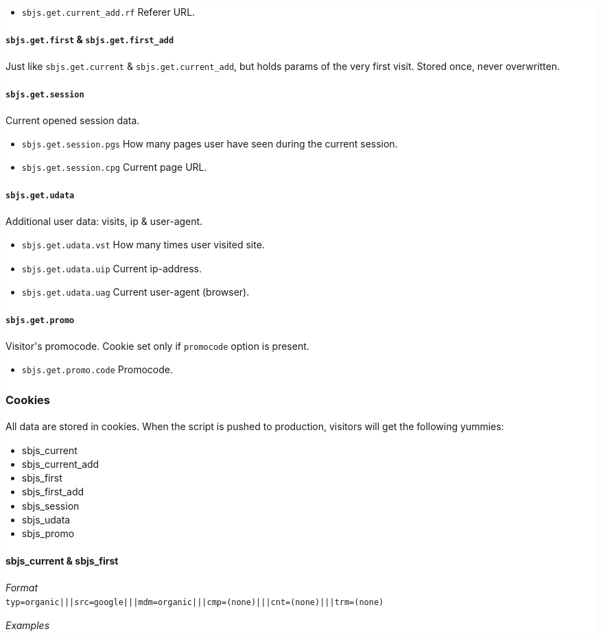 * `sbjs.get.current_add.rf`
Referer URL.


#### `sbjs.get.first` & `sbjs.get.first_add`
Just like `sbjs.get.current` & `sbjs.get.current_add`, but holds params of the very first visit. Stored once, never overwritten.


#### `sbjs.get.session`
Current opened session data.

* `sbjs.get.session.pgs`
How many pages user have seen during the current session.

* `sbjs.get.session.cpg`
Current page URL.


#### `sbjs.get.udata`
Additional user data: visits, ip & user-agent.

* `sbjs.get.udata.vst`
How many times user visited site.

* `sbjs.get.udata.uip`
Current ip-address.

* `sbjs.get.udata.uag`
Current user-agent (browser).


#### `sbjs.get.promo`
Visitor's promocode. Cookie set only if `promocode` option is present.

* `sbjs.get.promo.code`
Promocode.


### Cookies

All data are stored in cookies. When the script is pushed to production, visitors will get the following yummies:
* sbjs_current
* sbjs_current_add
* sbjs_first
* sbjs_first_add
* sbjs_session
* sbjs_udata
* sbjs_promo

#### sbjs_current & sbjs_first

*Format*  
`typ=organic|||src=google|||mdm=organic|||cmp=(none)|||cnt=(none)|||trm=(none)`

*Examples*
